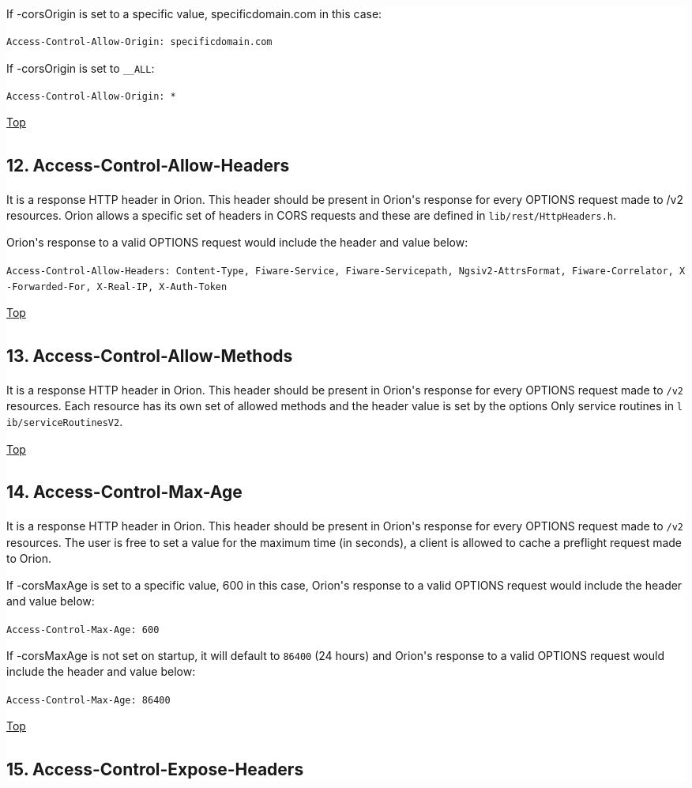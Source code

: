 If -corsOrigin is set to a specific value, specificdomain.com in this case:	
    
    Access-Control-Allow-Origin: specificdomain.com
      		
If -corsOrigin is set to `__ALL`:
    
    Access-Control-Allow-Origin: *
		
[Top](#top)


## 12. Access-Control-Allow-Headers

It is a response HTTP header in Orion.
This header should be present in Orion's response for every OPTIONS request made to /v2 resources. Orion allows a specific 
set of headers in CORS requests and these are defined in `lib/rest/HttpHeaders.h`.
	
Orion's response to a valid OPTIONS request would include the header and value below:

    Access-Control-Allow-Headers: Content-Type, Fiware-Service, Fiware-Servicepath, Ngsiv2-AttrsFormat, Fiware-Correlator, X-Forwarded-For, X-Real-IP, X-Auth-Token	
									               								   
[Top](#top)		
		
		
## 13. Access-Control-Allow-Methods

It is a response HTTP header in Orion.
This header should be present in Orion's response for every OPTIONS request made to `/v2` resources. Each resource has its
own set of allowed methods and the header value is set by the options Only service routines in `lib/serviceRoutinesV2`.

[Top](#top)

									  
## 14. Access-Control-Max-Age

It is a response HTTP header in Orion.
This header should be present in Orion's response for every OPTIONS request made to `/v2` resources. The user is free to set a value for the maximum time (in seconds), a client is allowed to cache a preflight request made to Orion.

If -corsMaxAge is set to a specific value, 600 in this case, Orion's response to a valid OPTIONS request would include the header and value below:
		
    Access-Control-Max-Age: 600
		
If -corsMaxAge is not set on startup, it will default to `86400` (24 hours) and Orion's response to a valid OPTIONS request would include the header and value below:
		
    Access-Control-Max-Age: 86400

[Top](#top)


## 15. Access-Control-Expose-Headers
